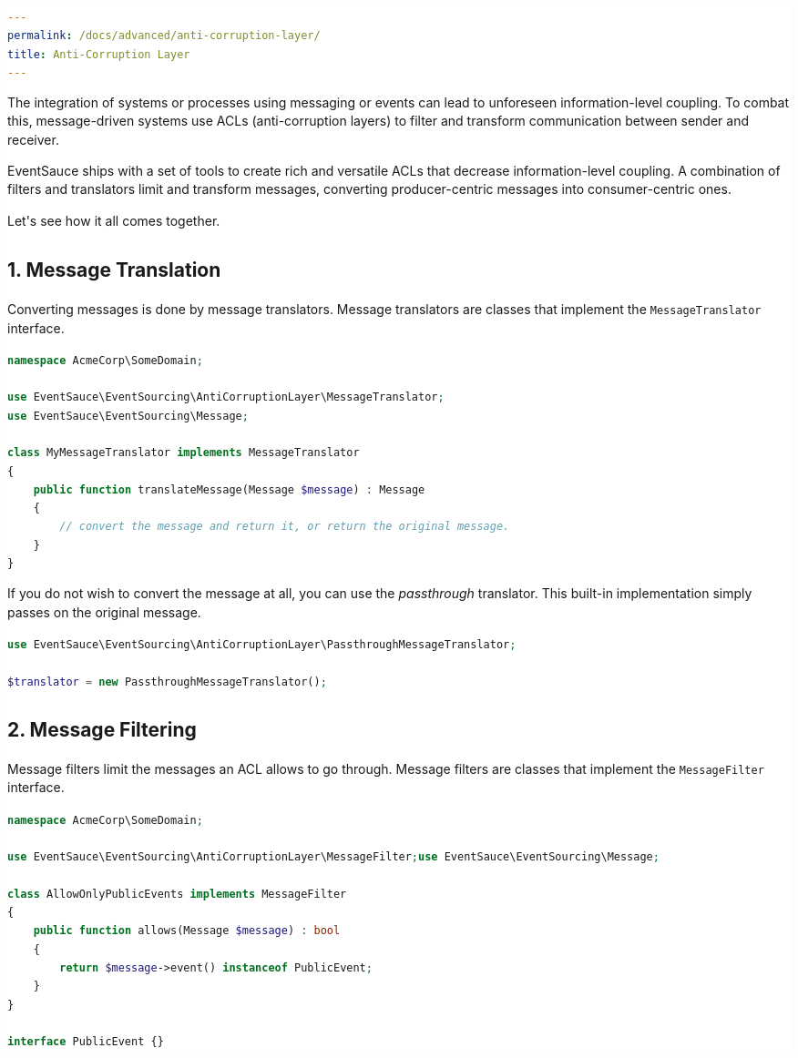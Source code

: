 ```yaml
---
permalink: /docs/advanced/anti-corruption-layer/
title: Anti-Corruption Layer
---
```


The integration of systems or processes using messaging or events can lead to unforeseen
information-level coupling. To combat this, message-driven systems use ACLs (anti-corruption layers)
to filter and transform communication between sender and receiver.

EventSauce ships with a set of tools to create rich and versatile ACLs that decrease
information-level coupling. A combination of filters and translators limit and transform
messages, converting producer-centric messages into consumer-centric ones.

Let's see how it all comes together.

## 1. Message Translation

Converting messages is done by message translators. Message translators are classes
that implement the `MessageTranslator` interface.

```php
namespace AcmeCorp\SomeDomain;

use EventSauce\EventSourcing\AntiCorruptionLayer\MessageTranslator;
use EventSauce\EventSourcing\Message;

class MyMessageTranslator implements MessageTranslator
{
    public function translateMessage(Message $message) : Message
    {
        // convert the message and return it, or return the original message.
    }
}
```

If you do not wish to convert the message at all, you can use the _passthrough_ translator. This 
built-in implementation simply passes on the original message.

```php
use EventSauce\EventSourcing\AntiCorruptionLayer\PassthroughMessageTranslator;

$translator = new PassthroughMessageTranslator();
```

## 2. Message Filtering

Message filters limit the messages an ACL allows to go through. Message filters are classes
that implement the `MessageFilter` interface.

```php
namespace AcmeCorp\SomeDomain;

use EventSauce\EventSourcing\AntiCorruptionLayer\MessageFilter;use EventSauce\EventSourcing\Message;

class AllowOnlyPublicEvents implements MessageFilter
{
    public function allows(Message $message) : bool
    {
        return $message->event() instanceof PublicEvent;
    }
}

interface PublicEvent {}
```